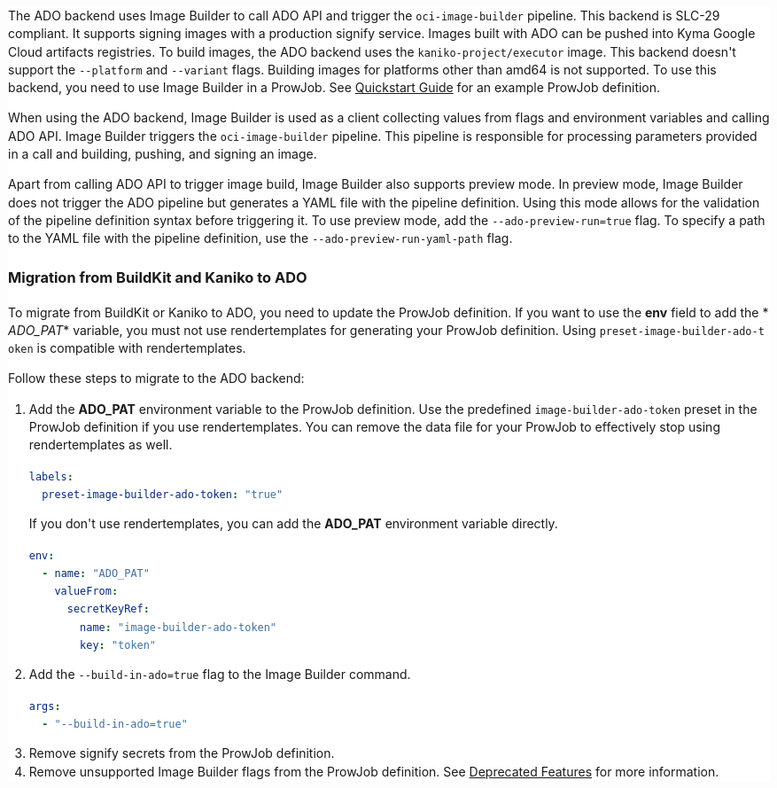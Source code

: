 The ADO backend uses Image Builder to call ADO API and trigger the `oci-image-builder` pipeline. This backend is SLC-29 compliant. It
supports signing images with a production signify service. Images built with ADO can be pushed into Kyma Google Cloud artifacts registries.
To build images, the ADO backend uses the `kaniko-project/executor` image.
This backend doesn't support the `--platform` and `--variant` flags. Building images for platforms other than amd64 is not supported.
To use this backend, you need to use Image Builder in a ProwJob. See [Quickstart Guide](#quickstart-guide) for an example ProwJob
definition.

When using the ADO backend, Image Builder is used as a client collecting values from flags and environment variables and calling ADO API.
Image Builder triggers the `oci-image-builder` pipeline. This pipeline is responsible for processing parameters provided in a call and
building, pushing, and signing an image.

Apart from calling ADO API to trigger image build, Image Builder also supports preview mode. In preview mode,
Image Builder does not trigger the ADO pipeline but generates a YAML file with the pipeline definition.
Using this mode allows for the validation of the pipeline definition syntax before triggering it. To use preview mode, add
the `--ado-preview-run=true` flag.
To specify a path to the YAML file with the pipeline definition, use the `--ado-preview-run-yaml-path` flag.

### Migration from BuildKit and Kaniko to ADO

To migrate from BuildKit or Kaniko to ADO, you need to update the ProwJob definition. If you want to use the **env** field to add the *
*ADO_PAT** variable,
you must not use rendertemplates for generating your ProwJob definition. Using `preset-image-builder-ado-token` is compatible with
rendertemplates.

Follow these steps to migrate to the ADO backend:

1. Add the **ADO_PAT** environment variable to the ProwJob definition.
   Use the predefined `image-builder-ado-token` preset in the ProwJob definition if you use rendertemplates.
   You can remove the data file for your ProwJob to effectively stop using rendertemplates as well.
   ```yaml
   labels:
     preset-image-builder-ado-token: "true"
   ```
   If you don't use rendertemplates, you can add the **ADO_PAT** environment variable directly.
   ```yaml
   env:
     - name: "ADO_PAT"
       valueFrom:
         secretKeyRef:
           name: "image-builder-ado-token"
           key: "token"
   ```
2. Add the `--build-in-ado=true` flag to the Image Builder command.
   ```yaml
   args:
     - "--build-in-ado=true"
   ```
3. Remove signify secrets from the ProwJob definition.
4. Remove unsupported Image Builder flags from the ProwJob definition. See [Deprecated Features](#deprecated-features) for more information.
